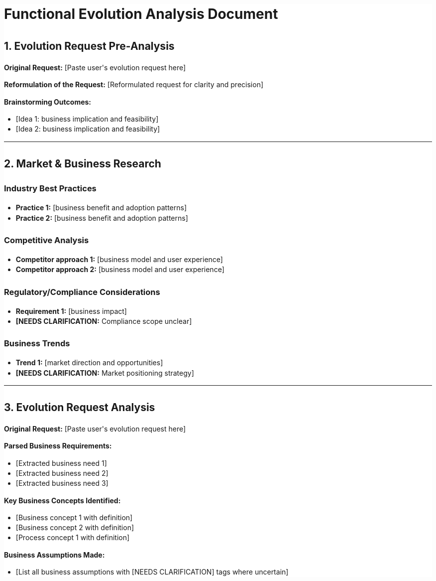 # Functional Evolution Analysis Document

## 1. Evolution Request Pre-Analysis

**Original Request:** [Paste user's evolution request here]

**Reformulation of the Request:**
[Reformulated request for clarity and precision]

**Brainstorming Outcomes:**
- [Idea 1: business implication and feasibility]
- [Idea 2: business implication and feasibility]

---

## 2. Market & Business Research

### Industry Best Practices
- **Practice 1:** [business benefit and adoption patterns]
- **Practice 2:** [business benefit and adoption patterns]

### Competitive Analysis
- **Competitor approach 1:** [business model and user experience]
- **Competitor approach 2:** [business model and user experience]

### Regulatory/Compliance Considerations
- **Requirement 1:** [business impact]
- **[NEEDS CLARIFICATION:** Compliance scope unclear]

### Business Trends
- **Trend 1:** [market direction and opportunities]
- **[NEEDS CLARIFICATION:** Market positioning strategy]

---

## 3. Evolution Request Analysis

**Original Request:** [Paste user's evolution request here]

**Parsed Business Requirements:**
- [Extracted business need 1]
- [Extracted business need 2]
- [Extracted business need 3]

**Key Business Concepts Identified:**
- [Business concept 1 with definition]
- [Business concept 2 with definition]
- [Process concept 1 with definition]

**Business Assumptions Made:**
- [List all business assumptions with [NEEDS CLARIFICATION] tags where uncertain]
